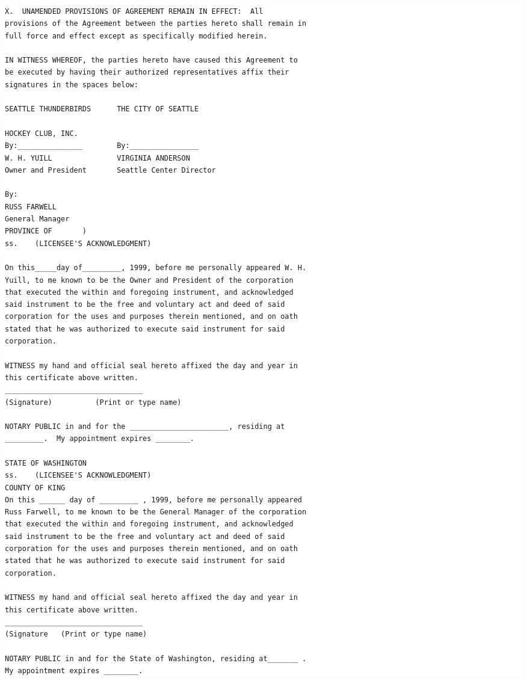     X.  UNAMENDED PROVISIONS OF AGREEMENT REMAIN IN EFFECT:  All  
    provisions of the Agreement between the parties hereto shall remain in  
    full force and effect except as specifically modified herein.  
  
    IN WITNESS WHEREOF, the parties hereto have caused this Agreement to  
    be executed by having their authorized representatives affix their  
    signatures in the spaces below:  
  
    SEATTLE THUNDERBIRDS      THE CITY OF SEATTLE  
  
    HOCKEY CLUB, INC.  
    By:_______________        By:________________  
    W. H. YUILL               VIRGINIA ANDERSON  
    Owner and President       Seattle Center Director  
  
    By:  
    RUSS FARWELL  
    General Manager  
    PROVINCE OF       )  
    ss.    (LICENSEE'S ACKNOWLEDGMENT)  
  
    On this_____day of_________, 1999, before me personally appeared W. H.  
    Yuill, to me known to be the Owner and President of the corporation  
    that executed the within and foregoing instrument, and acknowledged  
    said instrument to be the free and voluntary act and deed of said  
    corporation for the uses and purposes therein mentioned, and on oath  
    stated that he was authorized to execute said instrument for said  
    corporation.  
  
    WITNESS my hand and official seal hereto affixed the day and year in  
    this certificate above written.  
    ________________________________  
    (Signature)          (Print or type name)  
  
    NOTARY PUBLIC in and for the _______________________, residing at  
    _________.  My appointment expires ________.  
  
    STATE OF WASHINGTON  
    ss.    (LICENSEE'S ACKNOWLEDGMENT)  
    COUNTY OF KING  
    On this ______ day of _________ , 1999, before me personally appeared  
    Russ Farwell, to me known to be the General Manager of the corporation  
    that executed the within and foregoing instrument, and acknowledged  
    said instrument to be the free and voluntary act and deed of said  
    corporation for the uses and purposes therein mentioned, and on oath  
    stated that he was authorized to execute said instrument for said  
    corporation.  
  
    WITNESS my hand and official seal hereto affixed the day and year in  
    this certificate above written.  
    ________________________________  
    (Signature   (Print or type name)  
  
    NOTARY PUBLIC in and for the State of Washington, residing at_______ .  
    My appointment expires ________.  
  